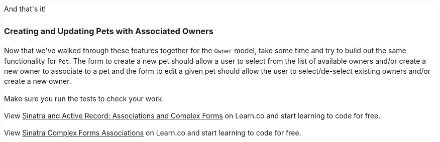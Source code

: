 And that's it! 

### Creating and Updating Pets with Associated Owners

Now that we've walked through these features together for the `Owner` model, take some time and try to build out the same functionality for `Pet`. The form to create a new pet should allow a user to select from the list of available owners and/or create a new owner to associate to a pet and the form to edit a given pet should allow the user to select/de-select existing owners and/or create a new owner.

Make sure you run the tests to check your work.
 
<p data-visibility='hidden'>View <a href='https://learn.co/lessons/sinatra-complex-forms-associations' title='Sinatra and Active Record: Associations and Complex Forms'>Sinatra and Active Record: Associations and Complex Forms</a> on Learn.co and start learning to code for free.</p>

<p data-visibility='hidden'>View <a href='https://learn.co/lessons/sinatra-complex-forms-associations'>Sinatra Complex Forms Associations</a> on Learn.co and start learning to code for free.</p>
